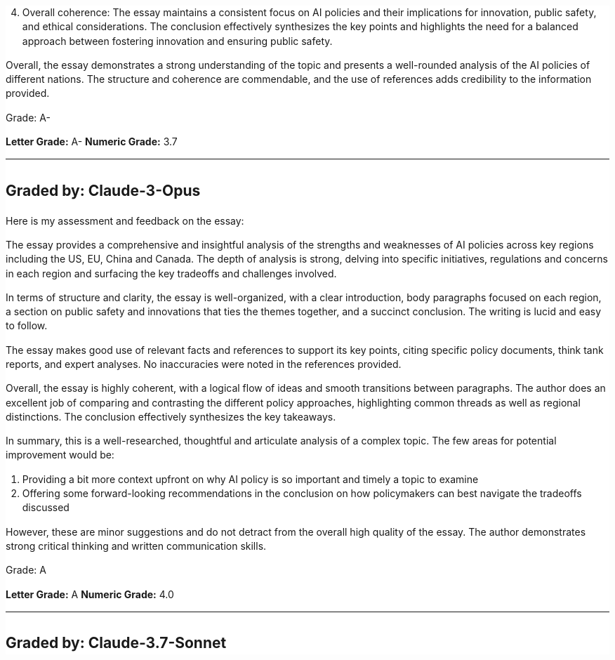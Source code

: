 4) Overall coherence:
The essay maintains a consistent focus on AI policies and their implications for innovation, public safety, and ethical considerations. The conclusion effectively synthesizes the key points and highlights the need for a balanced approach between fostering innovation and ensuring public safety.

Overall, the essay demonstrates a strong understanding of the topic and presents a well-rounded analysis of the AI policies of different nations. The structure and coherence are commendable, and the use of references adds credibility to the information provided.

Grade: A-

**Letter Grade:** A-
**Numeric Grade:** 3.7

---

## Graded by: Claude-3-Opus

Here is my assessment and feedback on the essay:

The essay provides a comprehensive and insightful analysis of the strengths and weaknesses of AI policies across key regions including the US, EU, China and Canada. The depth of analysis is strong, delving into specific initiatives, regulations and concerns in each region and surfacing the key tradeoffs and challenges involved.

In terms of structure and clarity, the essay is well-organized, with a clear introduction, body paragraphs focused on each region, a section on public safety and innovations that ties the themes together, and a succinct conclusion. The writing is lucid and easy to follow.

The essay makes good use of relevant facts and references to support its key points, citing specific policy documents, think tank reports, and expert analyses. No inaccuracies were noted in the references provided. 

Overall, the essay is highly coherent, with a logical flow of ideas and smooth transitions between paragraphs. The author does an excellent job of comparing and contrasting the different policy approaches, highlighting common threads as well as regional distinctions. The conclusion effectively synthesizes the key takeaways.

In summary, this is a well-researched, thoughtful and articulate analysis of a complex topic. The few areas for potential improvement would be:

1) Providing a bit more context upfront on why AI policy is so important and timely a topic to examine
2) Offering some forward-looking recommendations in the conclusion on how policymakers can best navigate the tradeoffs discussed

However, these are minor suggestions and do not detract from the overall high quality of the essay. The author demonstrates strong critical thinking and written communication skills.

Grade: A

**Letter Grade:** A
**Numeric Grade:** 4.0

---

## Graded by: Claude-3.7-Sonnet
